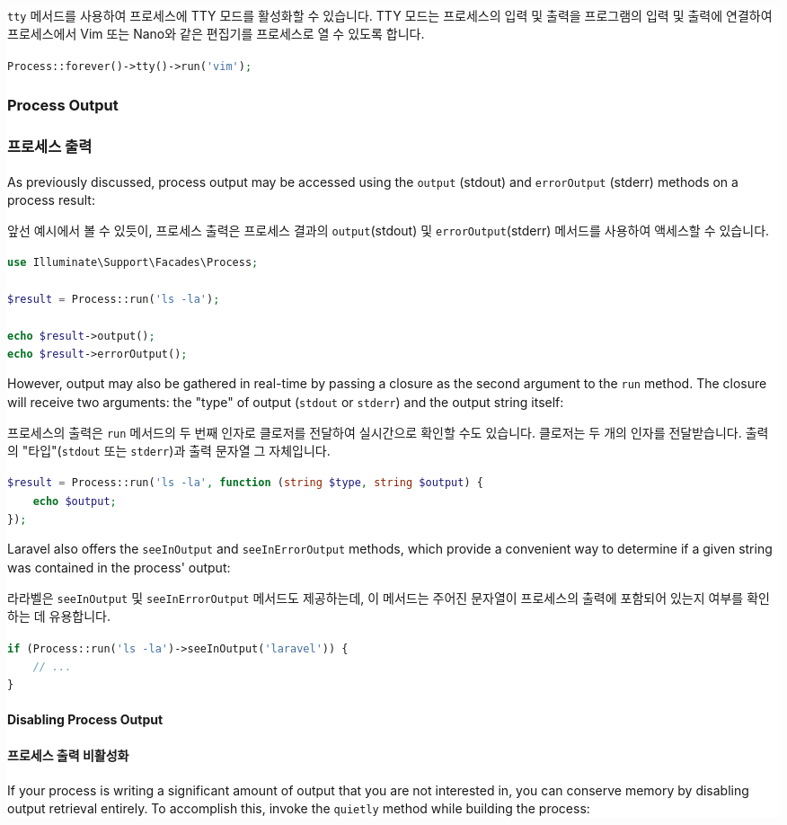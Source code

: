 `tty` 메서드를 사용하여 프로세스에 TTY 모드를 활성화할 수 있습니다. TTY 모드는 프로세스의 입력 및 출력을 프로그램의 입력 및 출력에 연결하여 프로세스에서 Vim 또는 Nano와 같은 편집기를 프로세스로 열 수 있도록 합니다.
```php
Process::forever()->tty()->run('vim');
```

<a name="process-output"></a>
### Process Output
### 프로세스 출력

As previously discussed, process output may be accessed using the `output` (stdout) and `errorOutput` (stderr) methods on a process result:

앞선 예시에서 볼 수 있듯이, 프로세스 출력은 프로세스 결과의 `output`(stdout) 및 `errorOutput`(stderr) 메서드를 사용하여 액세스할 수 있습니다.

```php
use Illuminate\Support\Facades\Process;

$result = Process::run('ls -la');

echo $result->output();
echo $result->errorOutput();
```

However, output may also be gathered in real-time by passing a closure as the second argument to the `run` method. The closure will receive two arguments: the "type" of output (`stdout` or `stderr`) and the output string itself:

프로세스의 출력은 `run` 메서드의 두 번째 인자로 클로저를 전달하여 실시간으로 확인할 수도 있습니다. 클로저는 두 개의 인자를 전달받습니다. 출력의 "타입"(`stdout` 또는 `stderr`)과 출력 문자열 그 자체입니다.

```php
$result = Process::run('ls -la', function (string $type, string $output) {
    echo $output;
});
```

Laravel also offers the `seeInOutput` and `seeInErrorOutput` methods, which provide a convenient way to determine if a given string was contained in the process' output:

라라벨은 `seeInOutput` 및 `seeInErrorOutput` 메서드도 제공하는데, 이 메서드는 주어진 문자열이 프로세스의 출력에 포함되어 있는지 여부를 확인하는 데 유용합니다.

```php
if (Process::run('ls -la')->seeInOutput('laravel')) {
    // ...
}
```

<a name="disabling-process-output"></a>
#### Disabling Process Output
#### 프로세스 출력 비활성화

If your process is writing a significant amount of output that you are not interested in, you can conserve memory by disabling output retrieval entirely. To accomplish this, invoke the `quietly` method while building the process:
